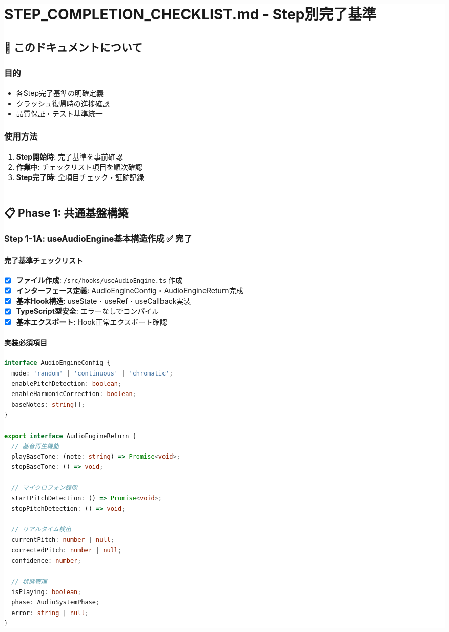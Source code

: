 # STEP_COMPLETION_CHECKLIST.md - Step別完了基準

## 🎯 このドキュメントについて

### **目的**
- 各Step完了基準の明確定義
- クラッシュ復帰時の進捗確認
- 品質保証・テスト基準統一

### **使用方法**
1. **Step開始時**: 完了基準を事前確認
2. **作業中**: チェックリスト項目を順次確認
3. **Step完了時**: 全項目チェック・証跡記録

---

## 📋 Phase 1: 共通基盤構築

### **Step 1-1A: useAudioEngine基本構造作成** ✅ **完了**

#### **完了基準チェックリスト**
- [x] **ファイル作成**: `/src/hooks/useAudioEngine.ts` 作成
- [x] **インターフェース定義**: AudioEngineConfig・AudioEngineReturn完成
- [x] **基本Hook構造**: useState・useRef・useCallback実装
- [x] **TypeScript型安全**: エラーなしでコンパイル
- [x] **基本エクスポート**: Hook正常エクスポート確認

#### **実装必須項目**
```typescript
interface AudioEngineConfig {
  mode: 'random' | 'continuous' | 'chromatic';
  enablePitchDetection: boolean;
  enableHarmonicCorrection: boolean;
  baseNotes: string[];
}

export interface AudioEngineReturn {
  // 基音再生機能
  playBaseTone: (note: string) => Promise<void>;
  stopBaseTone: () => void;
  
  // マイクロフォン機能
  startPitchDetection: () => Promise<void>;
  stopPitchDetection: () => void;
  
  // リアルタイム検出
  currentPitch: number | null;
  correctedPitch: number | null;
  confidence: number;
  
  // 状態管理
  isPlaying: boolean;
  phase: AudioSystemPhase;
  error: string | null;
}
```
